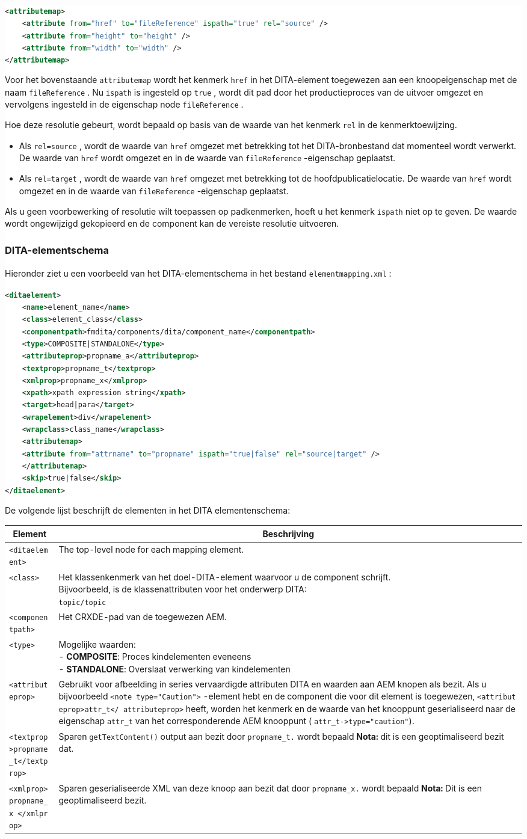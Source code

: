    ```XML
   <attributemap> 
       <attribute from="href" to="fileReference" ispath="true" rel="source" /> 
       <attribute from="height" to="height" /> 
       <attribute from="width" to="width" />
   </attributemap>
   ```

   Voor het bovenstaande `attributemap` wordt het kenmerk `href` in het DITA-element toegewezen aan een knoopeigenschap met de naam `fileReference` . Nu `ispath` is ingesteld op `true` , wordt dit pad door het productieproces van de uitvoer omgezet en vervolgens ingesteld in de eigenschap node `fileReference` .

   Hoe deze resolutie gebeurt, wordt bepaald op basis van de waarde van het kenmerk `rel` in de kenmerktoewijzing.

   - Als `rel=source` , wordt de waarde van `href` omgezet met betrekking tot het DITA-bronbestand dat momenteel wordt verwerkt. De waarde van `href` wordt omgezet en in de waarde van `fileReference` -eigenschap geplaatst.

   - Als `rel=target` , wordt de waarde van `href` omgezet met betrekking tot de hoofdpublicatielocatie. De waarde van `href` wordt omgezet en in de waarde van `fileReference` -eigenschap geplaatst.

   Als u geen voorbewerking of resolutie wilt toepassen op padkenmerken, hoeft u het kenmerk `ispath` niet op te geven. De waarde wordt ongewijzigd gekopieerd en de component kan de vereiste resolutie uitvoeren.


### DITA-elementschema

Hieronder ziet u een voorbeeld van het DITA-elementschema in het bestand `elementmapping.xml` :

```XML
<ditaelement>         
    <name>element_name</name>     
    <class>element_class</class>     
    <componentpath>fmdita/components/dita/component_name</componentpath>     
    <type>COMPOSITE|STANDALONE</type>      
    <attributeprop>propname_a</attributeprop>       
    <textprop>propname_t</textprop>     
    <xmlprop>propname_x</xmlprop>      
    <xpath>xpath expression string</xpath>      
    <target>head|para</target>      
    <wrapelement>div</wrapelement>      
    <wrapclass>class_name</wrapclass>      
    <attributemap>           
    <attribute from="attrname" to="propname" ispath="true|false" rel="source|target" />     
    </attributemap>     
    <skip>true|false</skip> 
</ditaelement>
```

De volgende lijst beschrijft de elementen in het DITA elementenschema:

| Element | Beschrijving |
|-------|-----------|
| `<ditaelement>` | The top-level node for each mapping element. |
| `<class>` | Het klassenkenmerk van het doel-DITA-element waarvoor u de component schrijft. <br> Bijvoorbeeld, is de klassenattributen voor het onderwerp DITA: <br>`topic/topic` |
| `<componentpath>` | Het CRXDE-pad van de toegewezen AEM. |
| `<type>` | Mogelijke waarden: <br> - **COMPOSITE**: Proces kindelementen eveneens <br> - **STANDALONE**: Overslaat verwerking van kindelementen |
| `<attributeprop>` | Gebruikt voor afbeelding in series vervaardigde attributen DITA en waarden aan AEM knopen als bezit. Als u bijvoorbeeld `<note type="Caution">` -element hebt en de component die voor dit element is toegewezen, `<attributeprop>attr_t</ attributeprop>` heeft, worden het kenmerk en de waarde van het knooppunt geserialiseerd naar de eigenschap `attr_t` van het corresponderende AEM knooppunt \( `attr_t->type="caution"`\). |
| `<textprop>propname_t</textprop>` | Sparen `getTextContent()` output aan bezit door `propname_t.` wordt bepaald **Nota:** dit is een geoptimaliseerd bezit dat. |
| `<xmlprop>propname_x </xmlprop>` | Sparen geserialiseerde XML van deze knoop aan bezit dat door `propname_x.` wordt bepaald **Nota:** Dit is een geoptimaliseerd bezit. |